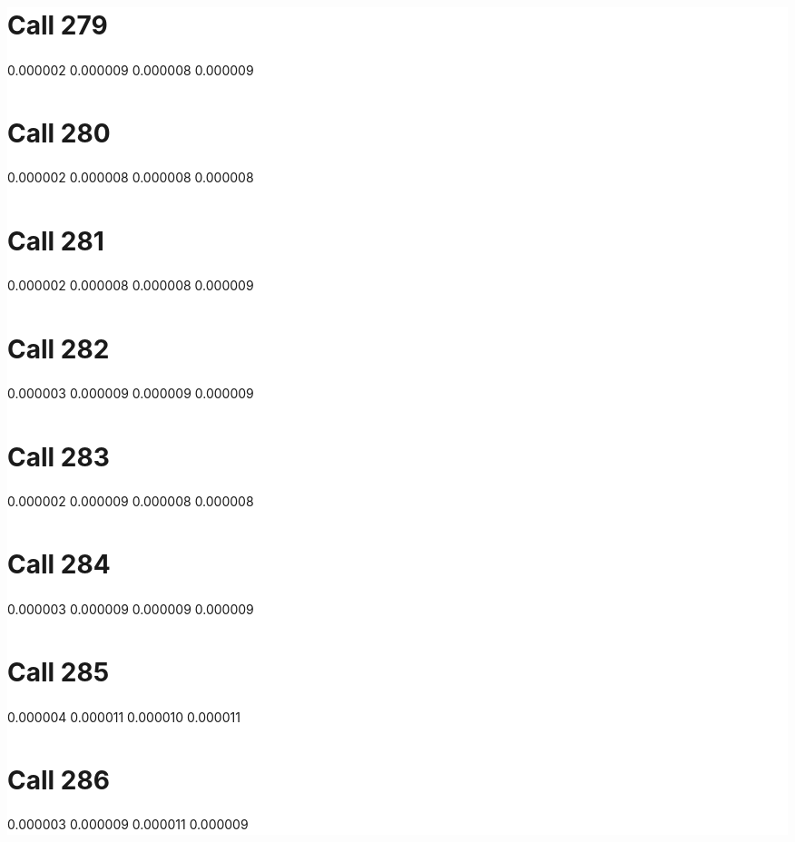# Call 279
0.000002
0.000009
0.000008
0.000009

# Call 280
0.000002
0.000008
0.000008
0.000008

# Call 281
0.000002
0.000008
0.000008
0.000009

# Call 282
0.000003
0.000009
0.000009
0.000009

# Call 283
0.000002
0.000009
0.000008
0.000008

# Call 284
0.000003
0.000009
0.000009
0.000009

# Call 285
0.000004
0.000011
0.000010
0.000011

# Call 286
0.000003
0.000009
0.000011
0.000009

